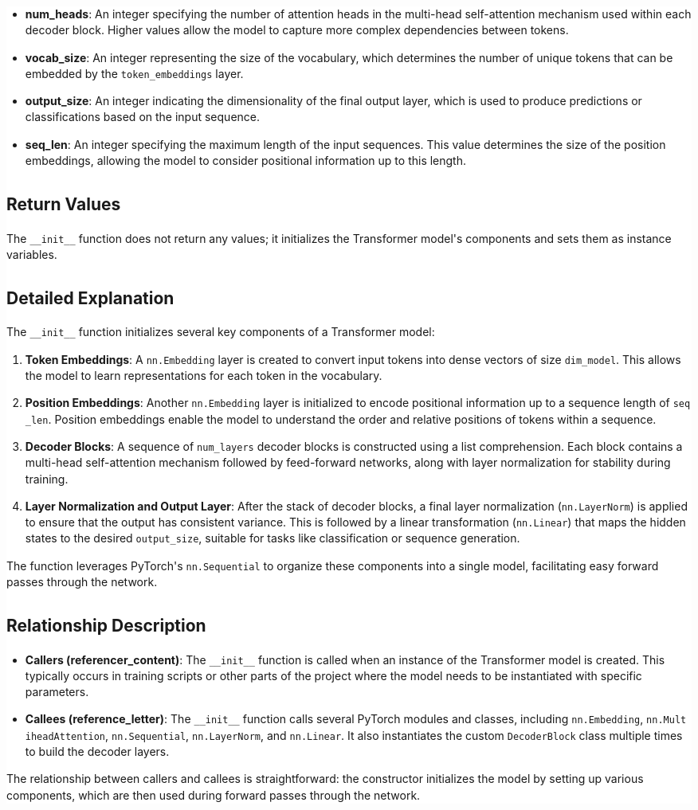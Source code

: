 - **num_heads**: An integer specifying the number of attention heads in the multi-head self-attention mechanism used within each decoder block. Higher values allow the model to capture more complex dependencies between tokens.

- **vocab_size**: An integer representing the size of the vocabulary, which determines the number of unique tokens that can be embedded by the `token_embeddings` layer.

- **output_size**: An integer indicating the dimensionality of the final output layer, which is used to produce predictions or classifications based on the input sequence.

- **seq_len**: An integer specifying the maximum length of the input sequences. This value determines the size of the position embeddings, allowing the model to consider positional information up to this length.

## Return Values

The `__init__` function does not return any values; it initializes the Transformer model's components and sets them as instance variables.

## Detailed Explanation

The `__init__` function initializes several key components of a Transformer model:

1. **Token Embeddings**: A `nn.Embedding` layer is created to convert input tokens into dense vectors of size `dim_model`. This allows the model to learn representations for each token in the vocabulary.

2. **Position Embeddings**: Another `nn.Embedding` layer is initialized to encode positional information up to a sequence length of `seq_len`. Position embeddings enable the model to understand the order and relative positions of tokens within a sequence.

3. **Decoder Blocks**: A sequence of `num_layers` decoder blocks is constructed using a list comprehension. Each block contains a multi-head self-attention mechanism followed by feed-forward networks, along with layer normalization for stability during training.

4. **Layer Normalization and Output Layer**: After the stack of decoder blocks, a final layer normalization (`nn.LayerNorm`) is applied to ensure that the output has consistent variance. This is followed by a linear transformation (`nn.Linear`) that maps the hidden states to the desired `output_size`, suitable for tasks like classification or sequence generation.

The function leverages PyTorch's `nn.Sequential` to organize these components into a single model, facilitating easy forward passes through the network.

## Relationship Description

- **Callers (referencer_content)**: The `__init__` function is called when an instance of the Transformer model is created. This typically occurs in training scripts or other parts of the project where the model needs to be instantiated with specific parameters.

- **Callees (reference_letter)**: The `__init__` function calls several PyTorch modules and classes, including `nn.Embedding`, `nn.MultiheadAttention`, `nn.Sequential`, `nn.LayerNorm`, and `nn.Linear`. It also instantiates the custom `DecoderBlock` class multiple times to build the decoder layers.

The relationship between callers and callees is straightforward: the constructor initializes the model by setting up various components, which are then used during forward passes through the network.
